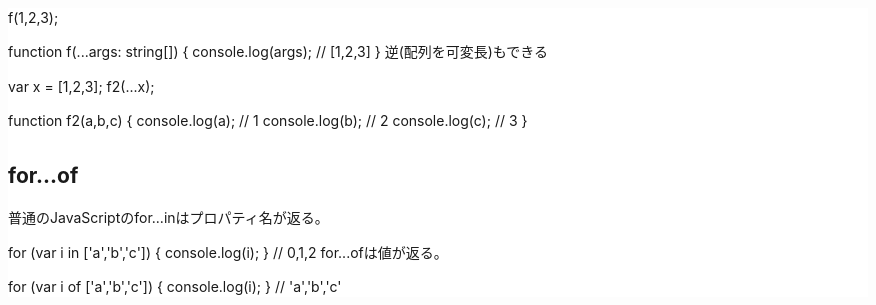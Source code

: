 f(1,2,3);

function f(...args: string[]) {
    console.log(args); // [1,2,3]
}
逆(配列を可変長)もできる

var x = [1,2,3];
f2(...x);

function f2(a,b,c) {
    console.log(a); // 1
    console.log(b); // 2
    console.log(c); // 3
}

## for...of
普通のJavaScriptのfor...inはプロパティ名が返る。

for (var i in ['a','b','c']) {
    console.log(i);
}
// 0,1,2
for...ofは値が返る。

for (var i of ['a','b','c']) {
    console.log(i);
}
// 'a','b','c'